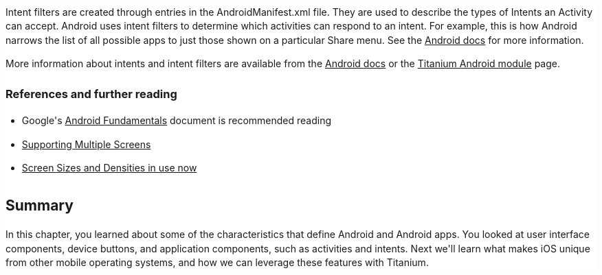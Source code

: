 Intent filters are created through entries in the AndroidManifest.xml file. They are used to describe the types of Intents an Activity can accept. Android uses intent filters to determine which activities can respond to an intent. For example, this is how Android narrows the list of all possible apps to just those shown on a particular Share menu. See the [Android docs](http://developer.android.com/guide/topics/intents/intents-filters.html#ifs) for more information.

More information about intents and intent filters are available from the [Android docs](http://developer.android.com/guide/topics/intents/intents-filters.html) or the [Titanium Android module](http://developer.appcelerator.com/apidoc/mobile/latest/Titanium.Android-module) page.

### References and further reading

* Google's [Android Fundamentals](http://developer.android.com/guide/topics/fundamentals.html) document is recommended reading

* [Supporting Multiple Screens](http://developer.android.com/guide/practices/screens_support.html)

* [Screen Sizes and Densities in use now](http://developer.android.com/resources/dashboard/screens.html)

## Summary

In this chapter, you learned about some of the characteristics that define Android and Android apps. You looked at user interface components, device buttons, and application components, such as activities and intents. Next we'll learn what makes iOS unique from other mobile operating systems, and how we can leverage these features with Titanium.

